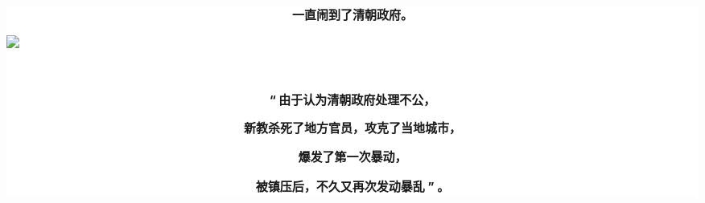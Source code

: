 <p style="white-space: normal;text-align: center;line-height: 1.5em;margin-left: 0px;margin-right: 0px;">
<strong>
<span style="font-family: 宋体;font-size: 15px;">
           一直闹到了清朝政府。
          </span>
</strong>
<strong>
<span style="font-size: 15px;font-family: 宋体;">
</span>
</strong>
</p>
<p>
<img class="" data-copyright="0" data-ratio="0.9461538461538461" data-s="300,640" data-src="" data-type="jpeg" data-w="910" src="{{ '/img/Lvm6UAoJibrPZj6SVhIOLmxVlRic5eCtgnDSC6OgqGe9icEd5jicekuibbTWBw4r2qnmA7EDRTeL1Teq3mJWwh0MicvQ.jpeg' | prepend: site.img | replace: '//','/' }}" style=""/>
</p>
<p>
<br/>
</p>
<p style="text-align: center;">
<strong>
<span style="font-size: 15px;">
           “
           <span style="font-family: 宋体;">
            由于认为清朝政府处理不公，
           </span>
</span>
</strong>
</p>
<p style="text-align: center;">
<strong>
<span style="font-size: 15px;font-family: 宋体;">
           新教杀死了地方官员，攻克了当地城市，
          </span>
</strong>
</p>
<p style="text-align: center;">
<strong>
<span style="font-size: 15px;font-family: 宋体;">
           爆发了第一次暴动，
          </span>
</strong>
</p>
<p style="text-align: center;">
<strong>
<span style="font-size: 15px;">
<span style="font-family: 宋体;">
            被镇压后，不久又再次发动暴乱
           </span>
           ”
           <span style="font-family: 宋体;">
            。
           </span>
</span>
</strong>
</p>
<p style="text-align: center;">
<strong>
<span style="font-size: 15px;font-family: 宋体;">
</span>
</strong>
</p>
<p>